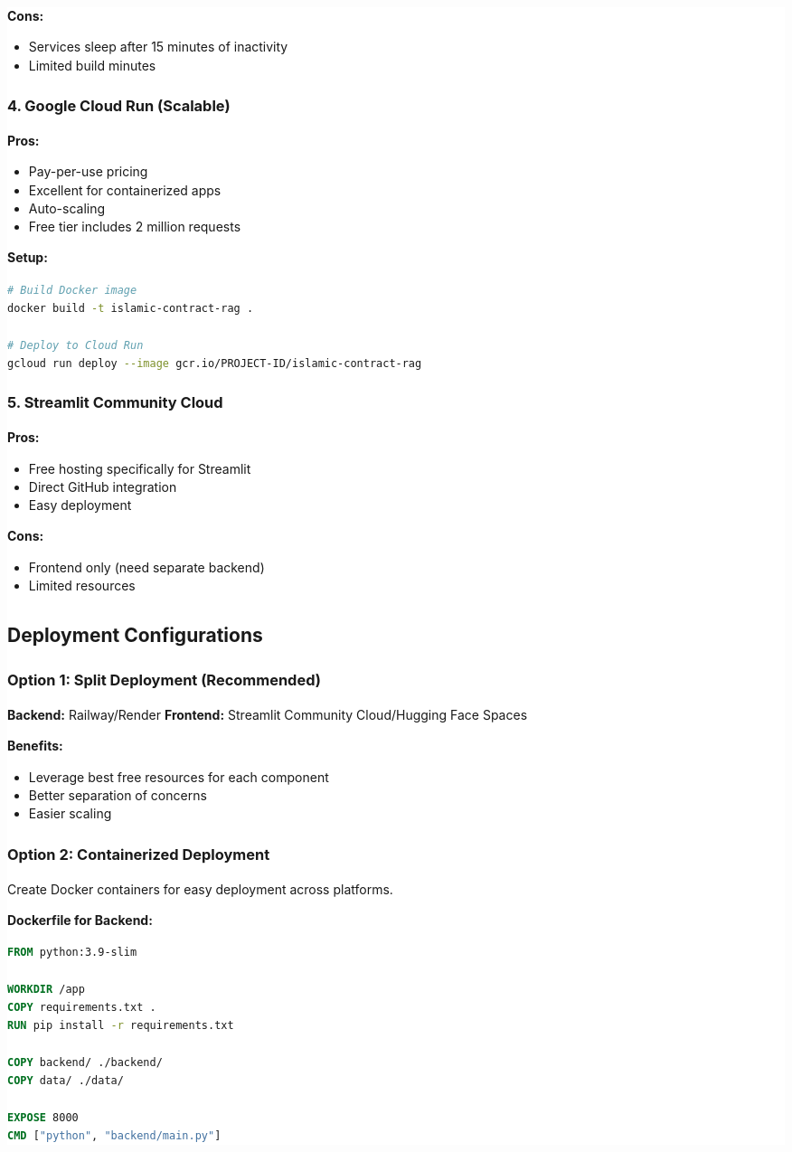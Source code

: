 **Cons:**
- Services sleep after 15 minutes of inactivity
- Limited build minutes

### 4. Google Cloud Run (Scalable)

**Pros:**
- Pay-per-use pricing
- Excellent for containerized apps
- Auto-scaling
- Free tier includes 2 million requests

**Setup:**
```bash
# Build Docker image
docker build -t islamic-contract-rag .

# Deploy to Cloud Run
gcloud run deploy --image gcr.io/PROJECT-ID/islamic-contract-rag
```

### 5. Streamlit Community Cloud

**Pros:**
- Free hosting specifically for Streamlit
- Direct GitHub integration
- Easy deployment

**Cons:**
- Frontend only (need separate backend)
- Limited resources

## Deployment Configurations

### Option 1: Split Deployment (Recommended)

**Backend:** Railway/Render
**Frontend:** Streamlit Community Cloud/Hugging Face Spaces

**Benefits:**
- Leverage best free resources for each component
- Better separation of concerns
- Easier scaling

### Option 2: Containerized Deployment

Create Docker containers for easy deployment across platforms.

**Dockerfile for Backend:**
```dockerfile
FROM python:3.9-slim

WORKDIR /app
COPY requirements.txt .
RUN pip install -r requirements.txt

COPY backend/ ./backend/
COPY data/ ./data/

EXPOSE 8000
CMD ["python", "backend/main.py"]
```
